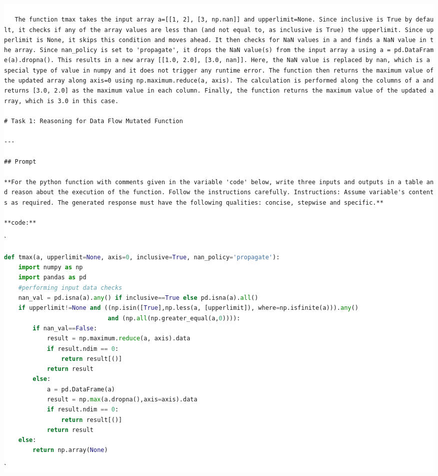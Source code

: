 ```
   
   The function tmax takes the input array a=[[1, 2], [3, np.nan]] and upperlimit=None. Since inclusive is True by default, it checks if any of the array values are less than (and not equal to, as inclusive is True) the upperlimit. Since upperlimit is None, it skips this condition and moves ahead. It then checks for NaN values in a and finds a NaN value in the array. Since nan_policy is set to 'propagate', it drops the NaN value(s) from the input array a using a = pd.DataFrame(a).dropna(). This results in a new array [[1.0, 2.0], [3.0, nan]]. Here, the NaN value is replaced by nan, which is a special type of value in numpy and it does not trigger any runtime error. The function then returns the maximum value of the updated array along axis=0 using np.maximum.reduce(a, axis). The calculation is performed along the columns of a and returns [3.0, 2.0] as the maximum value in each column. Finally, the function returns the maximum value of the updated array, which is 3.0 in this case.

# Task 1: Reasoning for Data Flow Mutated Function

---

## Prompt

**For the python function with comments given in the variable 'code' below, write three inputs and outputs in a table and reason about the execution of the function. Follow the instructions carefully. Instructions: Assume variable's contents as required. The generated response must have the following qualities: concise, stepwise and specific.**

**code:**

```

` 
```python
def tmax(a, upperlimit=None, axis=0, inclusive=True, nan_policy='propagate'):
    import numpy as np
    import pandas as pd
    #performing input data checks
    nan_val = pd.isna(a).any() if inclusive==True else pd.isna(a).all()
    if upperlimit!=None and ((np.isin([True],np.less(a, [upperlimit]), where=np.isfinite(a))).any() 
                             and (np.all(np.greater_equal(a,0)))):
        if nan_val==False:
            result = np.maximum.reduce(a, axis).data
            if result.ndim == 0:
                return result[()]
            return result
        else:
            a = pd.DataFrame(a)
            result = np.max(a.dropna(),axis=axis).data
            if result.ndim == 0:
                return result[()]
            return result
    else:
        return np.array(None)
```
`
